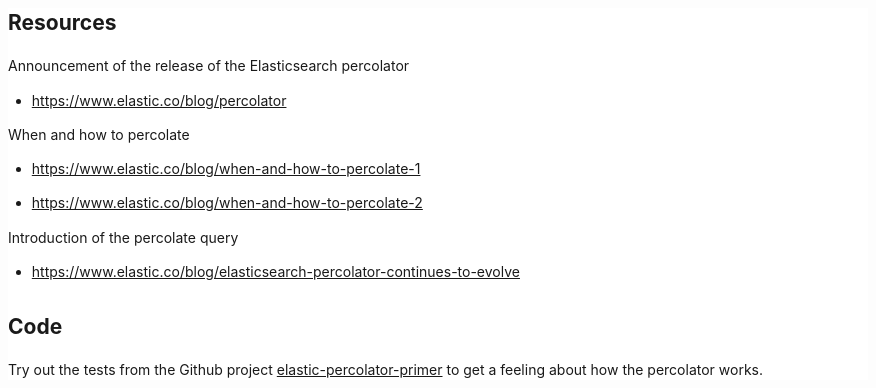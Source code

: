 ## Resources

Announcement of the release of the Elasticsearch percolator

- https://www.elastic.co/blog/percolator

When and how to percolate

- https://www.elastic.co/blog/when-and-how-to-percolate-1

- https://www.elastic.co/blog/when-and-how-to-percolate-2

Introduction of the percolate query

- https://www.elastic.co/blog/elasticsearch-percolator-continues-to-evolve


## Code

Try out the tests from the Github project [elastic-percolator-primer](https://github.com/findinpath/elastic-percolator-primer/)
to get a feeling about how the percolator works.
